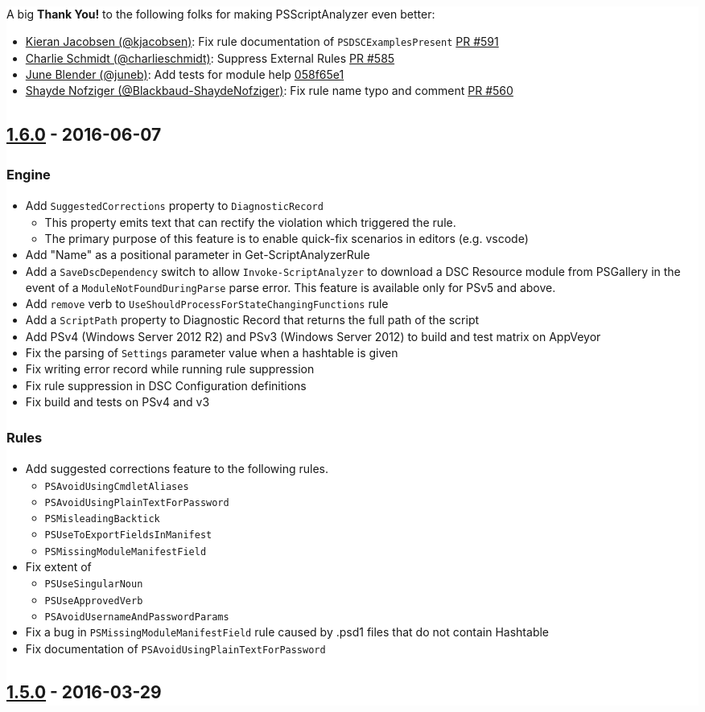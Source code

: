A big **Thank You!** to the following folks for making PSScriptAnalyzer even better:
- [Kieran Jacobsen (@kjacobsen)](https://github.com/PowerShell/PSScriptAnalyzer/commits/development?author=kjacobsen): Fix rule documentation of `PSDSCExamplesPresent` [PR #591](https://github.com/PowerShell/PSScriptAnalyzer/pull/591)
- [Charlie Schmidt (@charlieschmidt)](https://github.com/PowerShell/PSScriptAnalyzer/commits/development?author=charlieschmidt): Suppress External Rules [PR #585](https://github.com/PowerShell/PSScriptAnalyzer/pull/585)
- [June Blender (@juneb)](https://github.com/PowerShell/PSScriptAnalyzer/commits/development?author=juneb): Add tests for module help [058f65e1](https://github.com/PowerShell/PSScriptAnalyzer/commit/058f65e1f6278222378fedf444eecb2e32865b1e)
- [Shayde Nofziger (@Blackbaud-ShaydeNofziger)](https://github.com/PowerShell/PSScriptAnalyzer/commits/development?author=Blackbaud-ShaydeNofziger): Fix rule name typo and comment [PR #560](https://github.com/PowerShell/PSScriptAnalyzer/pull/560)

## [1.6.0](https://github.com/PowerShell/PSScriptAnalyzer/tree/1.6.0) - 2016-06-07

### Engine
- Add `SuggestedCorrections` property to `DiagnosticRecord`
    - This property emits text that can rectify the violation which triggered the rule.
    - The primary purpose of this feature is to enable quick-fix scenarios in editors (e.g. vscode)
- Add "Name" as a positional parameter in Get-ScriptAnalyzerRule
- Add a `SaveDscDependency` switch to allow `Invoke-ScriptAnalyzer` to download a DSC Resource module from PSGallery in the event of a `ModuleNotFoundDuringParse` parse error. This feature is available only for PSv5 and above.
- Add `remove` verb to `UseShouldProcessForStateChangingFunctions` rule
- Add a `ScriptPath` property to Diagnostic Record that returns the full path of the script
- Add PSv4 (Windows Server 2012 R2) and PSv3 (Windows Server 2012) to build and test matrix on AppVeyor
- Fix the parsing of `Settings` parameter value when a hashtable is given
- Fix writing error record while running rule suppression
- Fix rule suppression in DSC Configuration definitions
- Fix build and tests on PSv4 and v3

### Rules
- Add suggested corrections feature to the following rules.
    - `PSAvoidUsingCmdletAliases`
    - `PSAvoidUsingPlainTextForPassword`
    - `PSMisleadingBacktick`
    - `PSUseToExportFieldsInManifest`
    - `PSMissingModuleManifestField`
- Fix extent of
    - `PSUseSingularNoun`
    - `PSUseApprovedVerb`
    - `PSAvoidUsernameAndPasswordParams`
- Fix a bug in `PSMissingModuleManifestField` rule caused by .psd1 files that do not contain Hashtable
- Fix documentation of `PSAvoidUsingPlainTextForPassword`

## [1.5.0](https://github.com/PowerShell/PSScriptAnalyzer/tree/1.5.0) - 2016-03-29
